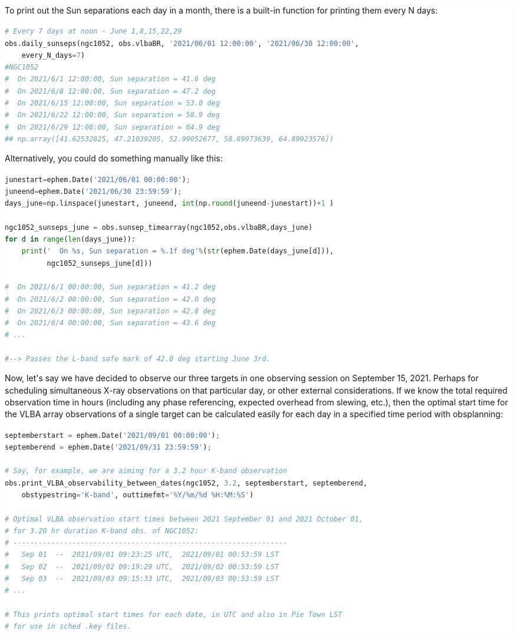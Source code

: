 


To print out the Sun separations each day in a month, there is a built-in function for printing them every N days:
```python
# Every 7 days at noon - June 1,8,15,22,29
obs.daily_sunseps(ngc1052, obs.vlbaBR, '2021/06/01 12:00:00', '2021/06/30 12:00:00',
    every_N_days=7)
#NGC1052
#  On 2021/6/1 12:00:00, Sun separation = 41.6 deg
#  On 2021/6/8 12:00:00, Sun separation = 47.2 deg
#  On 2021/6/15 12:00:00, Sun separation = 53.0 deg
#  On 2021/6/22 12:00:00, Sun separation = 58.9 deg
#  On 2021/6/29 12:00:00, Sun separation = 64.9 deg
## np.array([41.62532825, 47.21039205, 52.99052677, 58.89973639, 64.89923576])
```

Alternatively, you could do something manually like this:
```python
junestart=ephem.Date('2021/06/01 00:00:00');
juneend=ephem.Date('2021/06/30 23:59:59');
days_june=np.linspace(junestart, juneend, int(np.round(juneend-junestart))+1 )

ngc1052_sunseps_june = obs.sunsep_timearray(ngc1052,obs.vlbaBR,days_june)
for d in range(len(days_june)):
    print('  On %s, Sun separation = %.1f deg'%(str(ephem.Date(days_june[d])),
          ngc1052_sunseps_june[d]))

#  On 2021/6/1 00:00:00, Sun separation = 41.2 deg
#  On 2021/6/2 00:00:00, Sun separation = 42.0 deg
#  On 2021/6/3 00:00:00, Sun separation = 42.8 deg
#  On 2021/6/4 00:00:00, Sun separation = 43.6 deg
# ...

#--> Passes the L-band safe mark of 42.0 deg starting June 3rd.

```


Now, let's say we have decided to observe our three targets in one observing session on September 15, 2021.  Perhaps for scheduling simultaneous X-ray observations on that particular day, or other external considerations.  If we know the total required observation time in hours (including any phase referencing, expected overhead from slewing, etc.), then the optimal start time for the VLBA array observations of a single target can be calculated easily for each day in a specified time period with obsplanning:
```python
septemberstart = ephem.Date('2021/09/01 00:00:00');
septemberend = ephem.Date('2021/09/31 23:59:59');

# Say, for example, we are aiming for a 3.2 hour K-band observation
obs.print_VLBA_observability_between_dates(ngc1052, 3.2, septemberstart, septemberend,
    obstypestring='K-band', outtimefmt='%Y/%m/%d %H:%M:%S')

# Optimal VLBA observation start times between 2021 September 01 and 2021 October 01,
# for 3.20 hr duration K-band obs. of NGC1052:
# -----------------------------------------------------------------
#   Sep 01  --  2021/09/01 09:23:25 UTC,  2021/09/01 00:53:59 LST
#   Sep 02  --  2021/09/02 09:19:29 UTC,  2021/09/02 00:53:59 LST
#   Sep 03  --  2021/09/03 09:15:33 UTC,  2021/09/03 00:53:59 LST
# ...

# This prints optimal start times for each date, in UTC and also in Pie Town LST
# for use in sched .key files.

```
